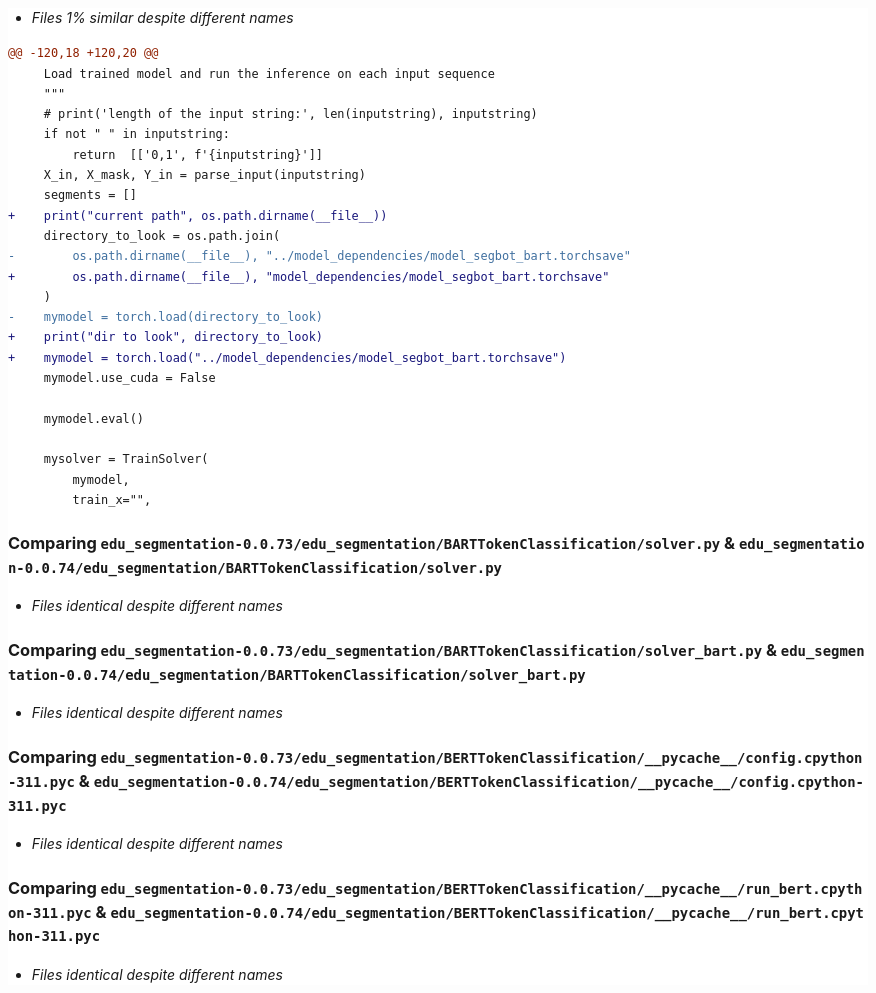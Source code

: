  * *Files 1% similar despite different names*

```diff
@@ -120,18 +120,20 @@
     Load trained model and run the inference on each input sequence
     """
     # print('length of the input string:', len(inputstring), inputstring)
     if not " " in inputstring:
         return  [['0,1', f'{inputstring}']]
     X_in, X_mask, Y_in = parse_input(inputstring)
     segments = []
+    print("current path", os.path.dirname(__file__))
     directory_to_look = os.path.join(
-        os.path.dirname(__file__), "../model_dependencies/model_segbot_bart.torchsave"
+        os.path.dirname(__file__), "model_dependencies/model_segbot_bart.torchsave"
     )
-    mymodel = torch.load(directory_to_look)
+    print("dir to look", directory_to_look)
+    mymodel = torch.load("../model_dependencies/model_segbot_bart.torchsave")
     mymodel.use_cuda = False
 
     mymodel.eval()
 
     mysolver = TrainSolver(
         mymodel,
         train_x="",
```

### Comparing `edu_segmentation-0.0.73/edu_segmentation/BARTTokenClassification/solver.py` & `edu_segmentation-0.0.74/edu_segmentation/BARTTokenClassification/solver.py`

 * *Files identical despite different names*

### Comparing `edu_segmentation-0.0.73/edu_segmentation/BARTTokenClassification/solver_bart.py` & `edu_segmentation-0.0.74/edu_segmentation/BARTTokenClassification/solver_bart.py`

 * *Files identical despite different names*

### Comparing `edu_segmentation-0.0.73/edu_segmentation/BERTTokenClassification/__pycache__/config.cpython-311.pyc` & `edu_segmentation-0.0.74/edu_segmentation/BERTTokenClassification/__pycache__/config.cpython-311.pyc`

 * *Files identical despite different names*

### Comparing `edu_segmentation-0.0.73/edu_segmentation/BERTTokenClassification/__pycache__/run_bert.cpython-311.pyc` & `edu_segmentation-0.0.74/edu_segmentation/BERTTokenClassification/__pycache__/run_bert.cpython-311.pyc`

 * *Files identical despite different names*
